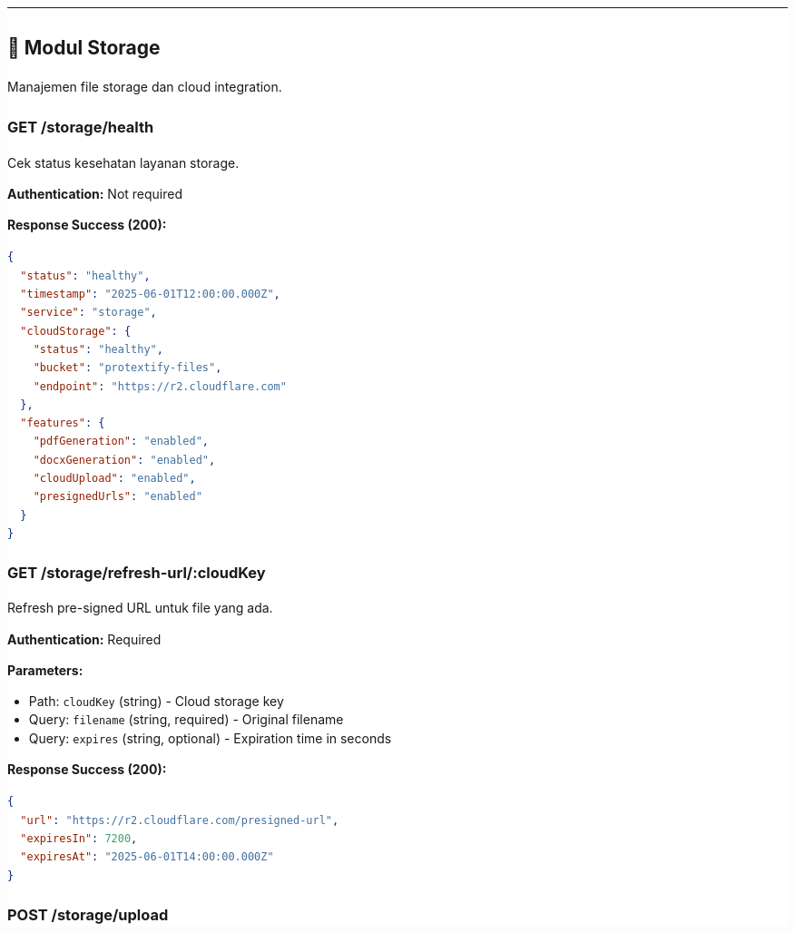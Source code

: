 
---

## 💾 Modul Storage

Manajemen file storage dan cloud integration.

### GET /storage/health

Cek status kesehatan layanan storage.

**Authentication:** Not required

**Response Success (200):**

```json
{
  "status": "healthy",
  "timestamp": "2025-06-01T12:00:00.000Z",
  "service": "storage",
  "cloudStorage": {
    "status": "healthy",
    "bucket": "protextify-files",
    "endpoint": "https://r2.cloudflare.com"
  },
  "features": {
    "pdfGeneration": "enabled",
    "docxGeneration": "enabled",
    "cloudUpload": "enabled",
    "presignedUrls": "enabled"
  }
}
```

### GET /storage/refresh-url/:cloudKey

Refresh pre-signed URL untuk file yang ada.

**Authentication:** Required

**Parameters:**

- Path: `cloudKey` (string) - Cloud storage key
- Query: `filename` (string, required) - Original filename
- Query: `expires` (string, optional) - Expiration time in seconds

**Response Success (200):**

```json
{
  "url": "https://r2.cloudflare.com/presigned-url",
  "expiresIn": 7200,
  "expiresAt": "2025-06-01T14:00:00.000Z"
}
```

### POST /storage/upload
